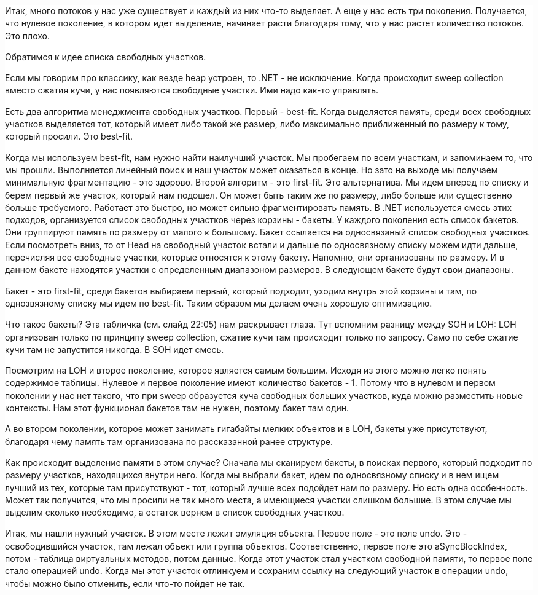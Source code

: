 Итак, много потоков у нас уже существует и каждый из них что-то выделяет. А еще у нас есть три поколения. Получается, что нулевое поколение, в котором идет выделение, начинает расти благодаря тому, что у нас растет количество потоков. Это плохо.

Обратимся к идее списка свободных участков.

Если мы говорим про классику, как везде heap устроен, то .NET - не исключение. Когда происходит sweep collection вместо сжатия кучи, у нас появляются свободные участки. Ими надо как-то управлять.

Есть два алгоритма менеджмента свободных участков. Первый - best-fit. Когда выделяется память, среди всех свободных участков выделяется тот, который имеет либо такой же размер, либо максимально приближенный по размеру к тому, который просили. Это best-fit.

Когда мы используем best-fit, нам нужно найти наилучший участок. Мы пробегаем по всем участкам, и запоминаем то, что мы прошли. Выполняется линейный поиск и наш участок может оказаться в конце. Но зато на выходе мы получаем минимальную фрагментацию - это здорово. Второй алгоритм - это first-fit. Это альтернатива. Мы идем вперед по списку и берем первый же участок, который нам подошел. Он может быть таким же по размеру, либо больше или существенно больше требуемого. Работает это быстро, но может сильно фрагментировать память. В .NET используется смесь этих подходов, организуется список свободных участков через корзины - бакеты. У каждого поколения есть список бакетов. Они группируют память по размеру от малого к большому. Бакет ссылается на односвязаный список свободных участков. Если посмотреть вниз, то от Head на свободный участок встали и дальше по односвязному списку можем идти дальше, перечисляя все свободные участки, которые относятся к этому бакету. Напомню, они организованы по размеру. И в данном бакете находятся участки с определенным диапазоном размеров. В следующем бакете будут свои диапазоны.

Бакет - это first-fit, среди бакетов выбираем первый, который подходит, уходим внутрь этой корзины и там, по однозвязному списку мы идем по best-fit. Таким образом мы делаем очень хорошую оптимизацию.

Что такое бакеты? Эта табличка (см. слайд 22:05) нам раскрывает глаза. Тут вспомним разницу между SOH и LOH: LOH организован только по принципу sweep collection, сжатие кучи там происходит только по запросу. Само по себе сжатие кучи там не запустится никогда. В SOH идет смесь.

Посмотрим на LOH и второе поколение, которое является самым большим. Исходя из этого можно легко понять содержимое таблицы. Нулевое и первое поколение имеют количество бакетов -  1. Потому что в нулевом и первом поколении у нас нет такого, что при sweep образуется куча свободных больших участков, куда можно разместить новые контексты. Нам этот функционал бакетов там не нужен, поэтому бакет там один.

А во втором поколении, которое может занимать гигабайты мелких объектов и в LOH,  бакеты уже присутствуют, благодаря чему память там организована по рассказанной ранее структуре.

Как происходит выделение памяти в этом случае? Сначала мы сканируем бакеты, в поисках первого, который подходит по размеру участков, находящихся внутри него. Когда мы выбрали бакет, идем по односвязному списку и в нем ищем лучший из тех, которые там присутствуют - тот, который лучше всех подойдет нам по размеру. Но есть одна особенность. Может так получится, что мы просили не так много места, а имеющиеся участки слишком большие. В этом случае мы выделим сколько необходимо, а остаток вернем в список свободных участков. 

Итак, мы нашли нужный участок. В этом месте лежит эмуляция объекта. Первое поле - это поле undo. Это - освободившийся участок, там лежал объект или группа объектов. Соответственно, первое поле это aSyncBlockIndex, потом - таблица виртуальных методов, потом данные. Когда этот участок стал участком свободной памяти, то первое поле стало операцией undo. Когда мы этот участок отлинкуем и сохраним ссылку на следующий участок в операции undo, чтобы можно было отменить, если что-то пойдет не так.
